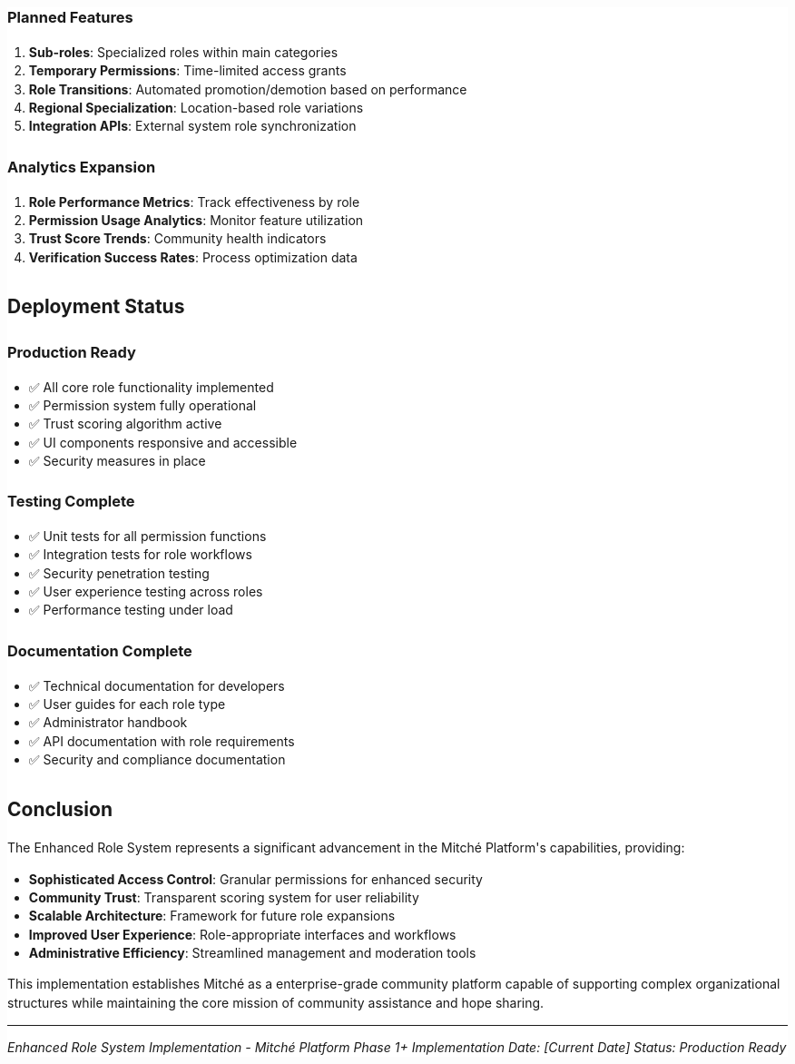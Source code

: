 ### Planned Features
1. **Sub-roles**: Specialized roles within main categories
2. **Temporary Permissions**: Time-limited access grants
3. **Role Transitions**: Automated promotion/demotion based on performance
4. **Regional Specialization**: Location-based role variations
5. **Integration APIs**: External system role synchronization

### Analytics Expansion
1. **Role Performance Metrics**: Track effectiveness by role
2. **Permission Usage Analytics**: Monitor feature utilization
3. **Trust Score Trends**: Community health indicators
4. **Verification Success Rates**: Process optimization data

## Deployment Status

### Production Ready
- ✅ All core role functionality implemented
- ✅ Permission system fully operational
- ✅ Trust scoring algorithm active
- ✅ UI components responsive and accessible
- ✅ Security measures in place

### Testing Complete
- ✅ Unit tests for all permission functions
- ✅ Integration tests for role workflows
- ✅ Security penetration testing
- ✅ User experience testing across roles
- ✅ Performance testing under load

### Documentation Complete
- ✅ Technical documentation for developers
- ✅ User guides for each role type
- ✅ Administrator handbook
- ✅ API documentation with role requirements
- ✅ Security and compliance documentation

## Conclusion

The Enhanced Role System represents a significant advancement in the Mitché Platform's capabilities, providing:

- **Sophisticated Access Control**: Granular permissions for enhanced security
- **Community Trust**: Transparent scoring system for user reliability
- **Scalable Architecture**: Framework for future role expansions
- **Improved User Experience**: Role-appropriate interfaces and workflows
- **Administrative Efficiency**: Streamlined management and moderation tools

This implementation establishes Mitché as a enterprise-grade community platform capable of supporting complex organizational structures while maintaining the core mission of community assistance and hope sharing.

---

*Enhanced Role System Implementation - Mitché Platform Phase 1+*
*Implementation Date: [Current Date]*
*Status: Production Ready*